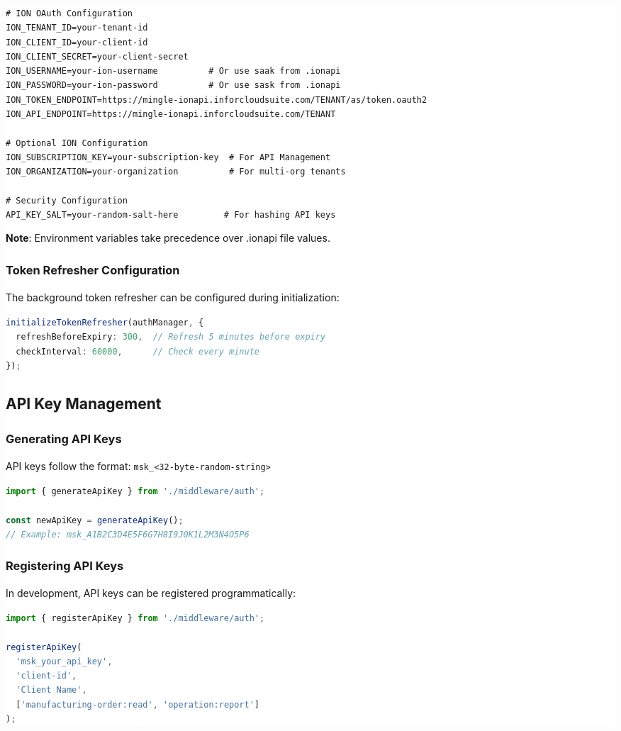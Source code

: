```env
# ION OAuth Configuration
ION_TENANT_ID=your-tenant-id
ION_CLIENT_ID=your-client-id
ION_CLIENT_SECRET=your-client-secret
ION_USERNAME=your-ion-username          # Or use saak from .ionapi
ION_PASSWORD=your-ion-password          # Or use sask from .ionapi
ION_TOKEN_ENDPOINT=https://mingle-ionapi.inforcloudsuite.com/TENANT/as/token.oauth2
ION_API_ENDPOINT=https://mingle-ionapi.inforcloudsuite.com/TENANT

# Optional ION Configuration
ION_SUBSCRIPTION_KEY=your-subscription-key  # For API Management
ION_ORGANIZATION=your-organization          # For multi-org tenants

# Security Configuration
API_KEY_SALT=your-random-salt-here         # For hashing API keys
```

**Note**: Environment variables take precedence over .ionapi file values.

### Token Refresher Configuration

The background token refresher can be configured during initialization:

```typescript
initializeTokenRefresher(authManager, {
  refreshBeforeExpiry: 300,  // Refresh 5 minutes before expiry
  checkInterval: 60000,      // Check every minute
});
```

## API Key Management

### Generating API Keys

API keys follow the format: `msk_<32-byte-random-string>`

```typescript
import { generateApiKey } from './middleware/auth';

const newApiKey = generateApiKey();
// Example: msk_A1B2C3D4E5F6G7H8I9J0K1L2M3N4O5P6
```

### Registering API Keys

In development, API keys can be registered programmatically:

```typescript
import { registerApiKey } from './middleware/auth';

registerApiKey(
  'msk_your_api_key',
  'client-id',
  'Client Name',
  ['manufacturing-order:read', 'operation:report']
);
```
